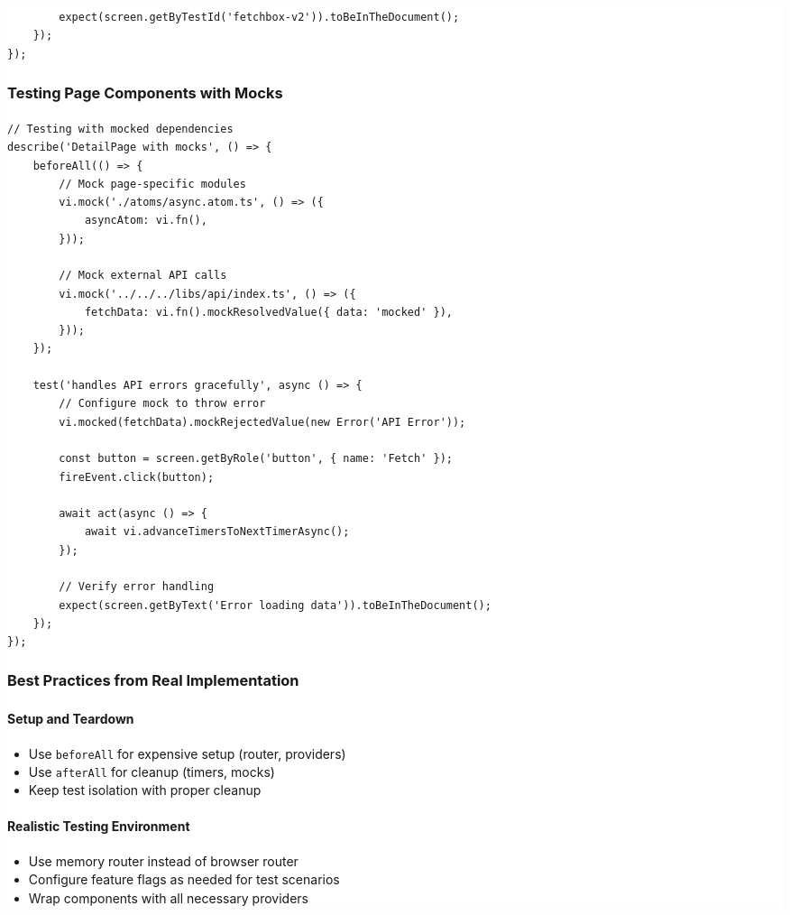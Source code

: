 ```tsx
		expect(screen.getByTestId('fetchbox-v2')).toBeInTheDocument();
	});
});
```

### Testing Page Components with Mocks

```tsx
// Testing with mocked dependencies
describe('DetailPage with mocks', () => {
	beforeAll(() => {
		// Mock page-specific modules
		vi.mock('./atoms/async.atom.ts', () => ({
			asyncAtom: vi.fn(),
		}));

		// Mock external API calls
		vi.mock('../../../libs/api/index.ts', () => ({
			fetchData: vi.fn().mockResolvedValue({ data: 'mocked' }),
		}));
	});

	test('handles API errors gracefully', async () => {
		// Configure mock to throw error
		vi.mocked(fetchData).mockRejectedValue(new Error('API Error'));

		const button = screen.getByRole('button', { name: 'Fetch' });
		fireEvent.click(button);

		await act(async () => {
			await vi.advanceTimersToNextTimerAsync();
		});

		// Verify error handling
		expect(screen.getByText('Error loading data')).toBeInTheDocument();
	});
});
```

### Best Practices from Real Implementation

#### Setup and Teardown

- Use `beforeAll` for expensive setup (router, providers)
- Use `afterAll` for cleanup (timers, mocks)
- Keep test isolation with proper cleanup

#### Realistic Testing Environment

- Use memory router instead of browser router
- Configure feature flags as needed for test scenarios
- Wrap components with all necessary providers
